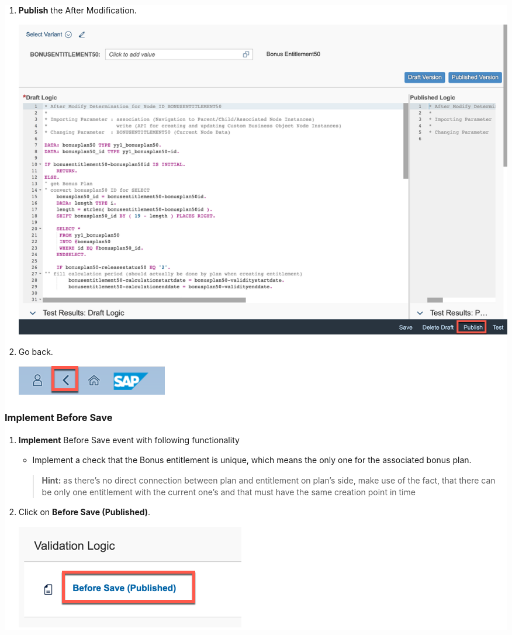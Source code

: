 1. **Publish** the After Modification.

	![Publish Afer Modification](images/12.png)

1. Go back.

	![BAck](images/13.png)


### <a name="implement-before-save"></a> Implement Before Save

1. **Implement** Before Save event with following functionality

	- Implement a check that the Bonus entitlement is unique, which means the only one for the associated bonus plan.

	>**Hint:** as there’s no direct connection between plan and entitlement on plan’s side, make use of the fact, that there can be only one entitlement with the current one’s and that must have the same creation point in time	

1. Click on **Before Save (Published)**.

	![](images/14.png)
	